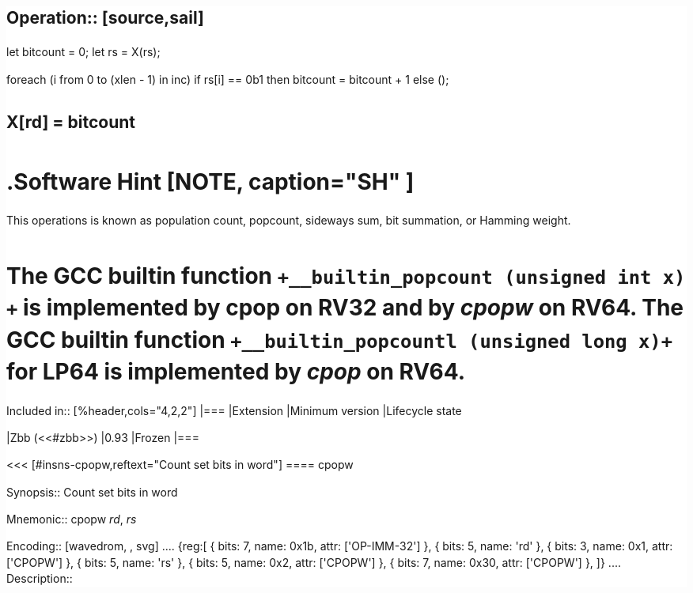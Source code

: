 Operation::
[source,sail]
-----------------------------------------------------------------

let bitcount = 0;
let rs = X(rs);

foreach (i from 0 to (xlen - 1) in inc)
if rs[i] == 0b1 then bitcount = bitcount + 1 else ();

## X[rd] = bitcount

.Software Hint
[NOTE, caption="SH" ]
=========================================================================

This operations is known as population count, popcount, sideways sum, bit summation, or Hamming weight.

The GCC builtin function `+__builtin_popcount (unsigned int x)+` is implemented by cpop on RV32 and by _cpopw_ on RV64.
The GCC builtin function `+__builtin_popcountl (unsigned long x)+` for LP64 is implemented by _cpop_ on RV64.
=============================================================================================================================

Included in::
[%header,cols="4,2,2"]
|===
|Extension
|Minimum version
|Lifecycle state

|Zbb (<<#zbb>>)
|0.93
|Frozen
|===

<<<
[#insns-cpopw,reftext="Count set bits in word"]
\==== cpopw

Synopsis::
Count set bits in word

Mnemonic::
cpopw _rd_, _rs_

Encoding::
[wavedrom, , svg]
....
{reg:[
{ bits:  7, name: 0x1b, attr: ['OP-IMM-32'] },
{ bits:  5, name: 'rd' },
{ bits:  3, name: 0x1, attr: ['CPOPW'] },
{ bits:  5, name: 'rs' },
{ bits:  5, name: 0x2, attr: ['CPOPW'] },
{ bits:  7, name: 0x30, attr: ['CPOPW'] },
]}
....
Description::